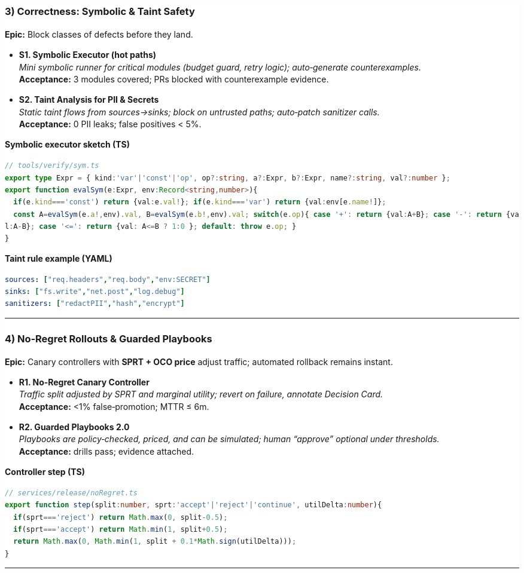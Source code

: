 
### 3) Correctness: Symbolic & Taint Safety
**Epic:** Block classes of defects before they land.

- **S1. Symbolic Executor (hot paths)**  
  *Mini symbolic runner for critical modules (budget guard, retry logic); auto‑generate counterexamples.*  
  **Acceptance:** 3 modules covered; PRs blocked with counterexample evidence.

- **S2. Taint Analysis for PII & Secrets**  
  *Static taint flows from sources→sinks; block on untrusted paths; auto‑patch sanitizer calls.*  
  **Acceptance:** 0 PII leaks; false positives < 5%.

**Symbolic executor sketch (TS)**
```ts
// tools/verify/sym.ts
export type Expr = { kind:'var'|'const'|'op', op?:string, a?:Expr, b?:Expr, name?:string, val?:number };
export function evalSym(e:Expr, env:Record<string,number>){
  if(e.kind==='const') return {val:e.val!}; if(e.kind==='var') return {val:env[e.name!]};
  const A=evalSym(e.a!,env).val, B=evalSym(e.b!,env).val; switch(e.op){ case '+': return {val:A+B}; case '-': return {val:A-B}; case '<=': return {val: A<=B ? 1:0 }; default: throw e.op; }
}
```

**Taint rule example (YAML)**
```yaml
sources: ["req.headers","req.body","env:SECRET"]
sinks: ["fs.write","net.post","log.debug"]
sanitizers: ["redactPII","hash","encrypt"]
```

---

### 4) No‑Regret Rollouts & Guarded Playbooks
**Epic:** Canary controllers with **SPRT + OCO price** adjust traffic; automated rollback remains instant.

- **R1. No‑Regret Canary Controller**  
  *Traffic split adjusted by SPRT and marginal utility; revert on failure, annotate Decision Card.*  
  **Acceptance:** <1% false‑promotion; MTTR ≤ 6m.

- **R2. Guarded Playbooks 2.0**  
  *Playbooks are policy‑checked, priced, and can be simulated; human “approve” optional under thresholds.*  
  **Acceptance:** drills pass; evidence attached.

**Controller step (TS)**
```ts
// services/release/noRegret.ts
export function step(split:number, sprt:'accept'|'reject'|'continue', utilDelta:number){
  if(sprt==='reject') return Math.max(0, split-0.5);
  if(sprt==='accept') return Math.min(1, split+0.5);
  return Math.max(0, Math.min(1, split + 0.1*Math.sign(utilDelta)));
}
```

---